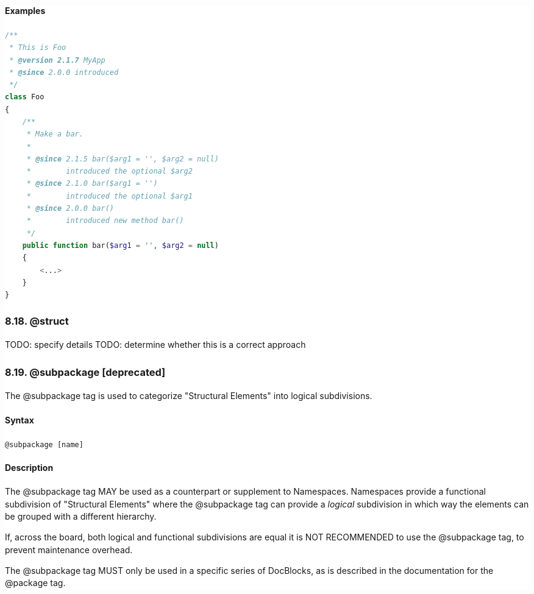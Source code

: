 #### Examples

```php
/**
 * This is Foo
 * @version 2.1.7 MyApp
 * @since 2.0.0 introduced
 */
class Foo
{
    /**
     * Make a bar.
     *
     * @since 2.1.5 bar($arg1 = '', $arg2 = null)
     *        introduced the optional $arg2
     * @since 2.1.0 bar($arg1 = '')
     *        introduced the optional $arg1
     * @since 2.0.0 bar()
     *        introduced new method bar()
     */
    public function bar($arg1 = '', $arg2 = null)
    {
        <...>
    }
}
```

### 8.18. @struct

TODO: specify details
TODO: determine whether this is a correct approach

### 8.19. @subpackage [deprecated]

The @subpackage tag is used to categorize "Structural Elements" into logical
subdivisions.

#### Syntax

    @subpackage [name]

#### Description

The @subpackage tag MAY be used as a counterpart or supplement to Namespaces.
Namespaces provide a functional subdivision of "Structural Elements" where
the @subpackage tag can provide a *logical* subdivision in which way the
elements can be grouped with a different hierarchy.

If, across the board, both logical and functional subdivisions are equal it is
NOT RECOMMENDED to use the @subpackage tag, to prevent maintenance overhead.

The @subpackage tag MUST only be used in a specific series of DocBlocks, as is
described in the documentation for the @package tag.


[RFC2119]:      https://tools.ietf.org/html/rfc2119
[RFC5234]:      https://tools.ietf.org/html/rfc5234
[RFC2396]:      https://tools.ietf.org/html/rfc2396
[SEMVER2]:      http://www.semver.org
[PHP_SUBSTR]:   https://php.net/manual/function.substr.php
[PHP_RESOURCE]: https://php.net/manual/language.types.resource.php
[PHP_PSEUDO]:   https://php.net/manual/language.pseudo-types.php
[PHP_CALLABLE]: https://php.net/manual/language.types.callable.php
[PHP_OOP5LSB]:  https://php.net/manual/language.oop5.late-static-bindings.php
[SPDX]:         https://www.spdx.org/licenses
[DEFACTO]:      http://www.phpdoc.org/docs/latest/index.html
[PHPDOC.ORG]:   http://www.phpdoc.org/
[FLUENT]:       https://en.wikipedia.org/wiki/Fluent_interface
[COLLECTION]:   https://en.wikipedia.org/wiki/Collection_(abstract_data_type)